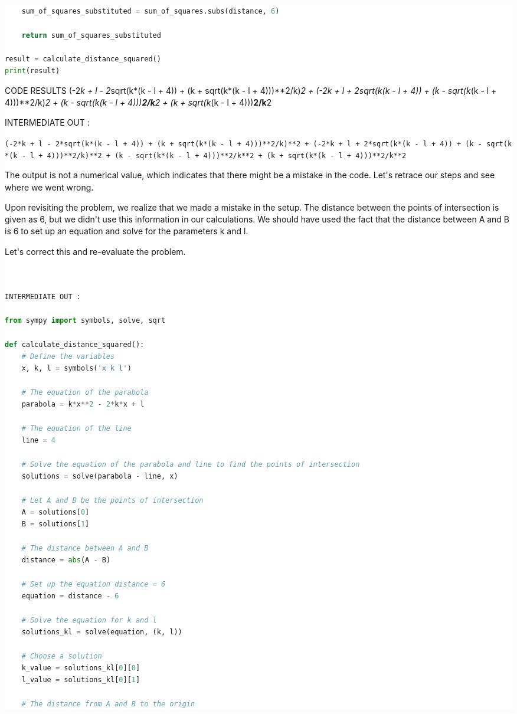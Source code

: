 ```python
    sum_of_squares_substituted = sum_of_squares.subs(distance, 6)

    return sum_of_squares_substituted

result = calculate_distance_squared()
print(result)
```

CODE RESULTS (-2*k + l - 2*sqrt(k*(k - l + 4)) + (k + sqrt(k*(k - l + 4)))**2/k)**2 + (-2*k + l + 2*sqrt(k*(k - l + 4)) + (k - sqrt(k*(k - l + 4)))**2/k)**2 + (k - sqrt(k*(k - l + 4)))**2/k**2 + (k + sqrt(k*(k - l + 4)))**2/k**2

INTERMEDIATE OUT :
```output
(-2*k + l - 2*sqrt(k*(k - l + 4)) + (k + sqrt(k*(k - l + 4)))**2/k)**2 + (-2*k + l + 2*sqrt(k*(k - l + 4)) + (k - sqrt(k*(k - l + 4)))**2/k)**2 + (k - sqrt(k*(k - l + 4)))**2/k**2 + (k + sqrt(k*(k - l + 4)))**2/k**2
```
The output is not a numerical value, which indicates that there might be a mistake in the code. Let's retrace our steps and see where we went wrong.

Upon revisiting the problem, we realize that we made a mistake in the setup. The distance between the points of intersection is given as 6, but we didn't use this information in our calculations. We should have used the fact that the distance between A and B is 6 to set up an equation and solve for the parameters k and l.

Let's correct this and re-evaluate the problem.

```python


INTERMEDIATE OUT :

from sympy import symbols, solve, sqrt

def calculate_distance_squared():
    # Define the variables
    x, k, l = symbols('x k l')

    # The equation of the parabola
    parabola = k*x**2 - 2*k*x + l

    # The equation of the line
    line = 4

    # Solve the equation of the parabola and line to find the points of intersection
    solutions = solve(parabola - line, x)

    # Let A and B be the points of intersection
    A = solutions[0]
    B = solutions[1]

    # The distance between A and B
    distance = abs(A - B)

    # Set up the equation distance = 6
    equation = distance - 6

    # Solve the equation for k and l
    solutions_kl = solve(equation, (k, l))

    # Choose a solution
    k_value = solutions_kl[0][0]
    l_value = solutions_kl[0][1]

    # The distance from A and B to the origin
```